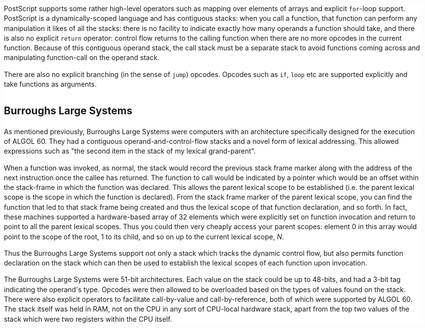 PostScript supports some rather high-level operators such as mapping
over elements of arrays and explicit `for`-loop support. PostScript is
a dynamically-scoped language and has contiguous stacks: when you call
a function, that function can perform any manipulation it likes of all
the stacks: there is no facility to indicate exactly how many operands
a function should take, and there is also no explicit `return`
operator: control flow returns to the calling function when there are
no more opcodes in the current function. Because of this contiguous
operand stack, the call stack must be a separate stack to avoid
functions coming across and manipulating function-call on the operand
stack.

There are also no explicit branching (in the sense of `jump`)
opcodes. Opcodes such as `if`, `loop` etc are supported explicitly and
take functions as arguments.

## Burroughs Large Systems

As mentioned previously, Burroughs Large Systems were computers with
an architecture specifically designed for the execution of ALGOL
60. They had a contiguous operand-and-control-flow stacks and a novel
form of lexical addressing. This allowed expressions such as "the
second item in the stack of my lexical grand-parent".

When a function was invoked, as normal, the stack would record the
previous stack frame marker along with the address of the next
instruction once the callee has returned. The function to call would
be indicated by a pointer which would be an offset within the
stack-frame in which the function was declared. This allows the parent
lexical scope to be established (i.e. the parent lexical scope is the
scope in which the function is declared). From the stack frame marker
of the parent lexical scope, you can find the function that led to
that stack frame being created and thus the lexical scope of that
function declaration, and so forth. In fact, these machines supported
a hardware-based array of 32 elements which were explicitly set on
function invocation and return to point to all the parent lexical
scopes. Thus you could then very cheaply access your parent scopes:
element 0 in this array would point to the scope of the root, 1 to its
child, and so on up to the current lexical scope, *N*.

Thus the Burroughs Large Systems support not only a stack which tracks
the dynamic control flow, but also permits function declaration on the
stack which can then be used to establish the lexical scopes of each
function upon invocation.

The Burroughs Large Systems were 51-bit architectures. Each value on
the stack could be up to 48-bits, and had a 3-bit tag indicating the
operand's type. Opcodes were then allowed to be overloaded based on
the types of values found on the stack. There were also explicit
operators to facilitate call-by-value and call-by-reference, both of
which were supported by ALGOL 60. The stack itself was held in RAM,
not on the CPU in any sort of CPU-local hardware stack, apart from the
top two values of the stack which were two registers within the CPU
itself.
